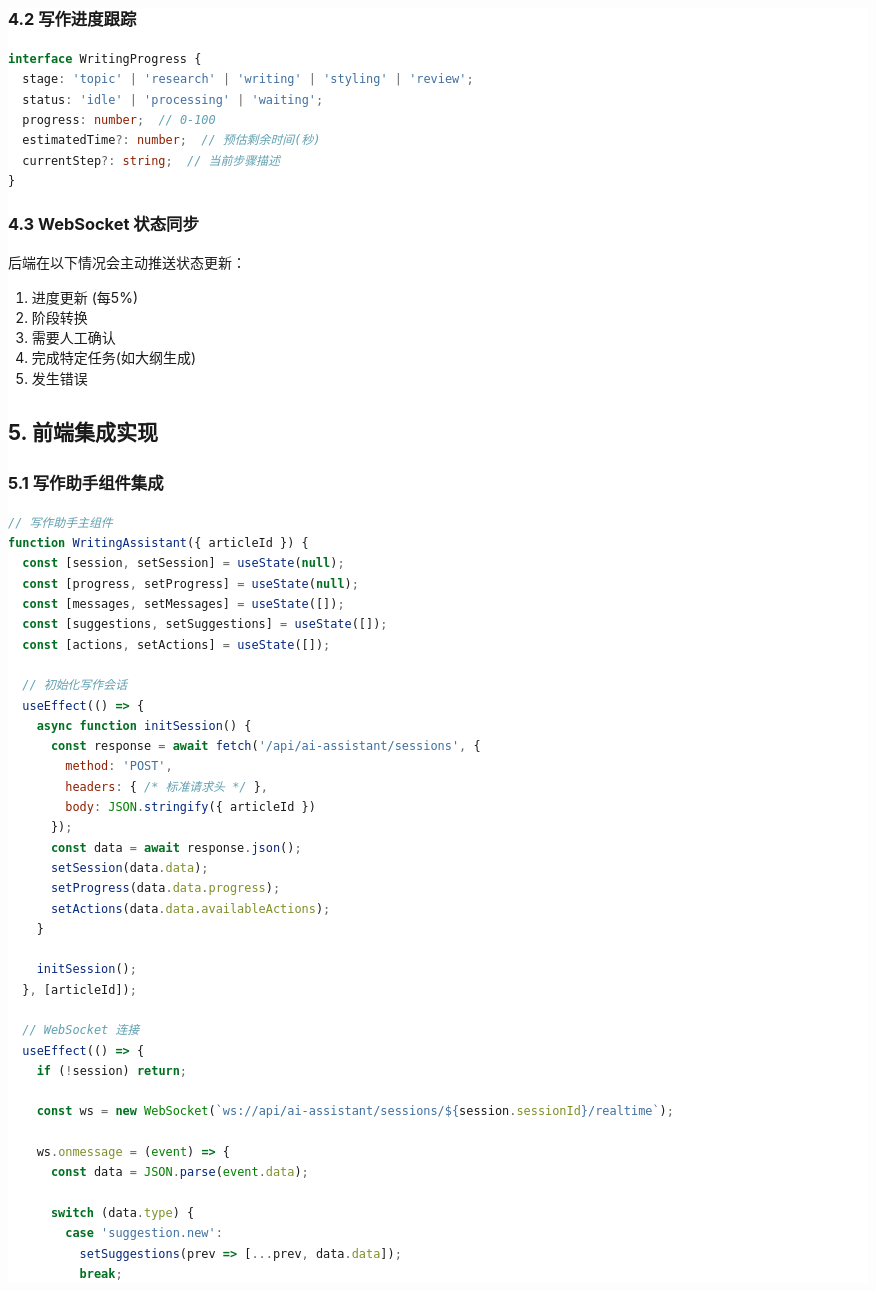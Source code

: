 ### 4.2 写作进度跟踪

```typescript
interface WritingProgress {
  stage: 'topic' | 'research' | 'writing' | 'styling' | 'review';
  status: 'idle' | 'processing' | 'waiting';
  progress: number;  // 0-100
  estimatedTime?: number;  // 预估剩余时间(秒)
  currentStep?: string;  // 当前步骤描述
}
```

### 4.3 WebSocket 状态同步

后端在以下情况会主动推送状态更新：
1. 进度更新 (每5%)
2. 阶段转换
3. 需要人工确认
4. 完成特定任务(如大纲生成)
5. 发生错误

## 5. 前端集成实现

### 5.1 写作助手组件集成

```jsx
// 写作助手主组件
function WritingAssistant({ articleId }) {
  const [session, setSession] = useState(null);
  const [progress, setProgress] = useState(null);
  const [messages, setMessages] = useState([]);
  const [suggestions, setSuggestions] = useState([]);
  const [actions, setActions] = useState([]);
  
  // 初始化写作会话
  useEffect(() => {
    async function initSession() {
      const response = await fetch('/api/ai-assistant/sessions', {
        method: 'POST',
        headers: { /* 标准请求头 */ },
        body: JSON.stringify({ articleId })
      });
      const data = await response.json();
      setSession(data.data);
      setProgress(data.data.progress);
      setActions(data.data.availableActions);
    }
    
    initSession();
  }, [articleId]);
  
  // WebSocket 连接
  useEffect(() => {
    if (!session) return;
    
    const ws = new WebSocket(`ws://api/ai-assistant/sessions/${session.sessionId}/realtime`);
    
    ws.onmessage = (event) => {
      const data = JSON.parse(event.data);
      
      switch (data.type) {
        case 'suggestion.new':
          setSuggestions(prev => [...prev, data.data]);
          break;
```
